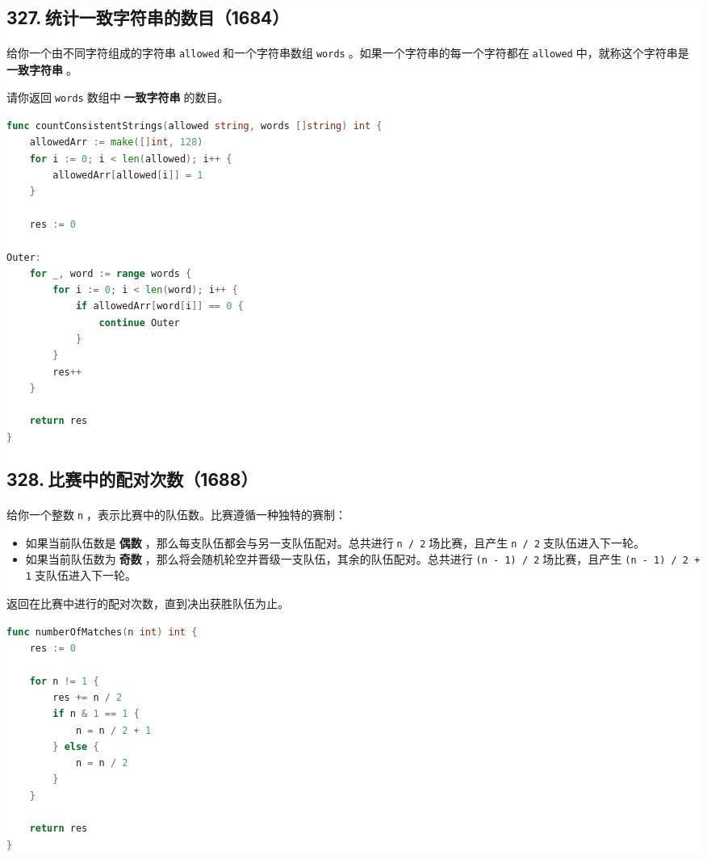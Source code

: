 ## 327. 统计一致字符串的数目（1684）

给你一个由不同字符组成的字符串 `allowed` 和一个字符串数组 `words` 。如果一个字符串的每一个字符都在 `allowed` 中，就称这个字符串是 **一致字符串** 。

请你返回 `words` 数组中 **一致字符串** 的数目。

```go
func countConsistentStrings(allowed string, words []string) int {
	allowedArr := make([]int, 128)
	for i := 0; i < len(allowed); i++ {
		allowedArr[allowed[i]] = 1
	}

	res := 0

Outer:
	for _, word := range words {
		for i := 0; i < len(word); i++ {
			if allowedArr[word[i]] == 0 {
				continue Outer
			}
		}
		res++
	}

	return res
}
```

## 328. 比赛中的配对次数（1688）

给你一个整数 `n` ，表示比赛中的队伍数。比赛遵循一种独特的赛制：

- 如果当前队伍数是 **偶数** ，那么每支队伍都会与另一支队伍配对。总共进行 `n / 2` 场比赛，且产生 `n / 2` 支队伍进入下一轮。
- 如果当前队伍数为 **奇数** ，那么将会随机轮空并晋级一支队伍，其余的队伍配对。总共进行 `(n - 1) / 2` 场比赛，且产生 `(n - 1) / 2 + 1` 支队伍进入下一轮。

返回在比赛中进行的配对次数，直到决出获胜队伍为止。

```go
func numberOfMatches(n int) int {
    res := 0

    for n != 1 {
        res += n / 2
        if n & 1 == 1 {
            n = n / 2 + 1
        } else {
            n = n / 2
        }
    }

    return res
}
```
